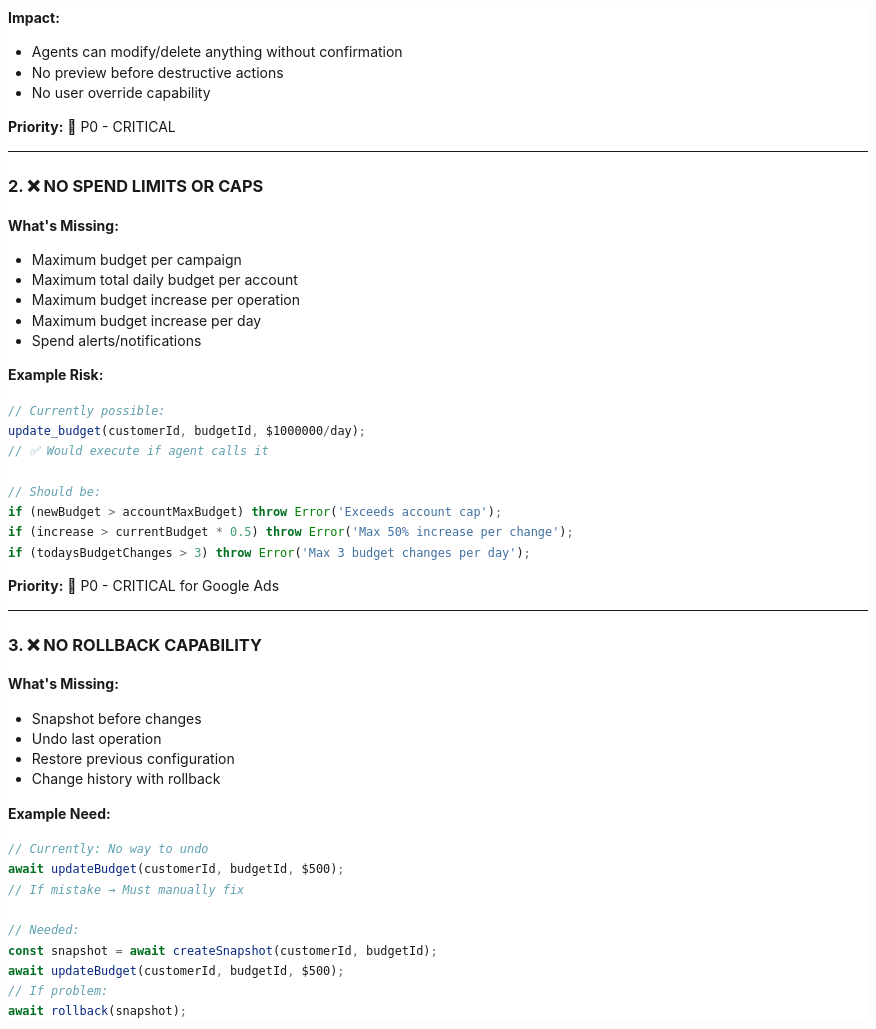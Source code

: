 **Impact:**
- Agents can modify/delete anything without confirmation
- No preview before destructive actions
- No user override capability

**Priority:** 🚨 P0 - CRITICAL

---

### 2. ❌ NO SPEND LIMITS OR CAPS

**What's Missing:**
- Maximum budget per campaign
- Maximum total daily budget per account
- Maximum budget increase per operation
- Maximum budget increase per day
- Spend alerts/notifications

**Example Risk:**
```javascript
// Currently possible:
update_budget(customerId, budgetId, $1000000/day);
// ✅ Would execute if agent calls it

// Should be:
if (newBudget > accountMaxBudget) throw Error('Exceeds account cap');
if (increase > currentBudget * 0.5) throw Error('Max 50% increase per change');
if (todaysBudgetChanges > 3) throw Error('Max 3 budget changes per day');
```

**Priority:** 🚨 P0 - CRITICAL for Google Ads

---

### 3. ❌ NO ROLLBACK CAPABILITY

**What's Missing:**
- Snapshot before changes
- Undo last operation
- Restore previous configuration
- Change history with rollback

**Example Need:**
```javascript
// Currently: No way to undo
await updateBudget(customerId, budgetId, $500);
// If mistake → Must manually fix

// Needed:
const snapshot = await createSnapshot(customerId, budgetId);
await updateBudget(customerId, budgetId, $500);
// If problem:
await rollback(snapshot);
```

